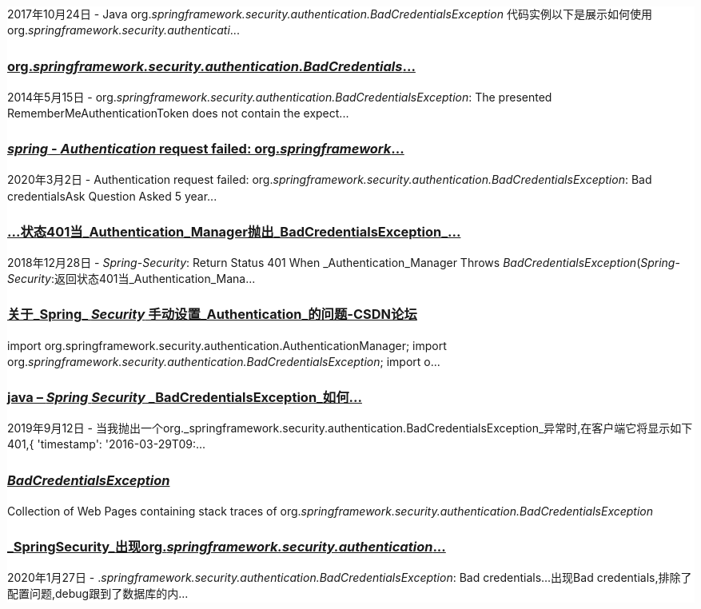  2017年10月24日 - Java org._springframework.security.authentication.BadCredentialsException_ 代码实例以下是展示如何使用org._springframework.security.authenticati_...

### [org._springframework.security.authentication.BadCredentials_...](https://zshipu.com/t?url=https://aasonwu.iteye.com/blog/2064601)

 2014年5月15日 - org._springframework.security.authentication.BadCredentialsException_: The presented RememberMeAuthenticationToken does not contain the expect...

### [_spring_ - _Authentication_ request failed: org._springframework_...](https://zshipu.com/t?url=https://stackoverflow.com/questions/23755819/authentication-request-failed-org-springframework-security-authentication-badcr)

 2020年3月2日 - Authentication request failed: org._springframework.security.authentication.BadCredentialsException_: Bad credentialsAsk Question Asked 5 year...

### [...状态401当_Authentication_Manager抛出_BadCredentialsException_...](https://zshipu.com/t?url=https://www.it1352.com/989656.html)

 2018年12月28日 - _Spring_-_Security_: Return Status 401 When _Authentication_Manager Throws _BadCredentialsException_(_Spring_-_Security_:返回状态401当_Authentication_Mana...

### [关于_Spring_ _Security_ 手动设置_Authentication_的问题-CSDN论坛](https://zshipu.com/t?url=https://bbs.csdn.net/topics/391493371?page=1)

 import org.springframework.security.authentication.AuthenticationManager; import org._springframework.security.authentication.BadCredentialsException_; import o...

### [java – _Spring_ _Security_ _BadCredentialsException_如何...](https://zshipu.com/t?url=http://www.cocoachina.com/articles/40680)

 2019年9月12日 - 当我抛出一个org._springframework.security.authentication.BadCredentialsException_异常时,在客户端它将显示如下401,{ 'timestamp': '2016-03-29T09:...

### [_BadCredentialsException_](https://zshipu.com/t?url=https://samebug.io/exception-types/org.springframework.security.authentication/BadCredentialsException)

 Collection of Web Pages containing stack traces of org._springframework.security.authentication.BadCredentialsException_

### [_SpringSecurity_出现org._springframework.security.authentication_...](https://zshipu.com/t?url=http://www.bubuko.com/infodetail-3395534.html)

 2020年1月27日 - ._springframework.security.authentication.BadCredentialsException_: Bad credentials...出现Bad credentials,排除了配置问题,debug跟到了数据库的内...
